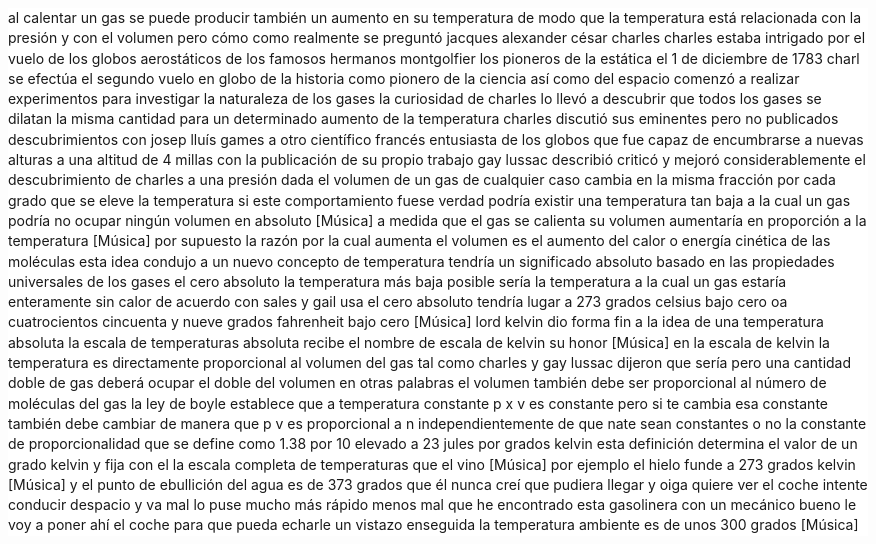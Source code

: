  al calentar un gas se puede producir también un aumento en su temperatura de modo que la temperatura está relacionada con la presión y con el volumen pero cómo como realmente se preguntó jacques alexander césar charles charles estaba intrigado por el vuelo de los globos aerostáticos de los famosos hermanos montgolfier los pioneros de la estática el 1 de diciembre de 1783 charl se efectúa el segundo vuelo en globo de la historia como pionero de la ciencia así como del espacio comenzó a realizar experimentos para investigar la naturaleza de los gases la curiosidad de charles lo llevó a descubrir que todos los gases se dilatan la misma cantidad para un determinado aumento de la temperatura charles discutió sus eminentes pero no publicados descubrimientos con josep lluís games a otro científico francés entusiasta de los globos que fue capaz de encumbrarse a nuevas alturas a una altitud de 4 millas con la publicación de su propio trabajo gay lussac describió criticó y mejoró considerablemente el descubrimiento de charles a una presión dada el volumen de un gas de cualquier caso cambia en la misma fracción por cada grado que se eleve la temperatura si este comportamiento fuese verdad podría existir una temperatura tan baja a la cual un gas podría no ocupar ningún volumen en absoluto 
 [Música]
 a medida que el gas se calienta su volumen aumentaría en proporción a la temperatura 
 [Música]
 por supuesto la razón por la cual aumenta el volumen es el aumento del calor o energía cinética de las moléculas esta idea condujo a un nuevo concepto de temperatura tendría un significado absoluto basado en las propiedades universales de los gases el cero absoluto la temperatura más baja posible sería la temperatura a la cual un gas estaría enteramente sin calor de acuerdo con sales y gail usa el cero absoluto tendría lugar a 273 grados celsius bajo cero oa cuatrocientos cincuenta y nueve grados fahrenheit bajo cero 
 [Música]
 lord kelvin dio forma fin a la idea de una temperatura absoluta la escala de temperaturas absoluta recibe el nombre de escala de kelvin su honor 
 [Música]
 en la escala de kelvin la temperatura es directamente proporcional al volumen del gas tal como charles y gay lussac dijeron que sería pero una cantidad doble de gas deberá ocupar el doble del volumen en otras palabras el volumen también debe ser proporcional al número de moléculas del gas la ley de boyle establece que a temperatura constante p x v es constante pero si te cambia esa constante también debe cambiar de manera que p v es proporcional a n independientemente de que nate sean constantes o no la constante de proporcionalidad que se define como 1.38 por 10 elevado a 23 jules por grados kelvin esta definición determina el valor de un grado kelvin y fija con el la escala completa de temperaturas que el vino 
 [Música]
 por ejemplo el hielo funde a 273 grados kelvin 
 [Música]
 y el punto de ebullición del agua es de 373 grados que él nunca creí que pudiera llegar y oiga quiere ver el coche intente conducir despacio y va mal lo puse mucho más rápido menos mal que he encontrado esta gasolinera con un mecánico bueno le voy a poner ahí el coche para que pueda echarle un vistazo enseguida la temperatura ambiente es de unos 300 grados 
 [Música]